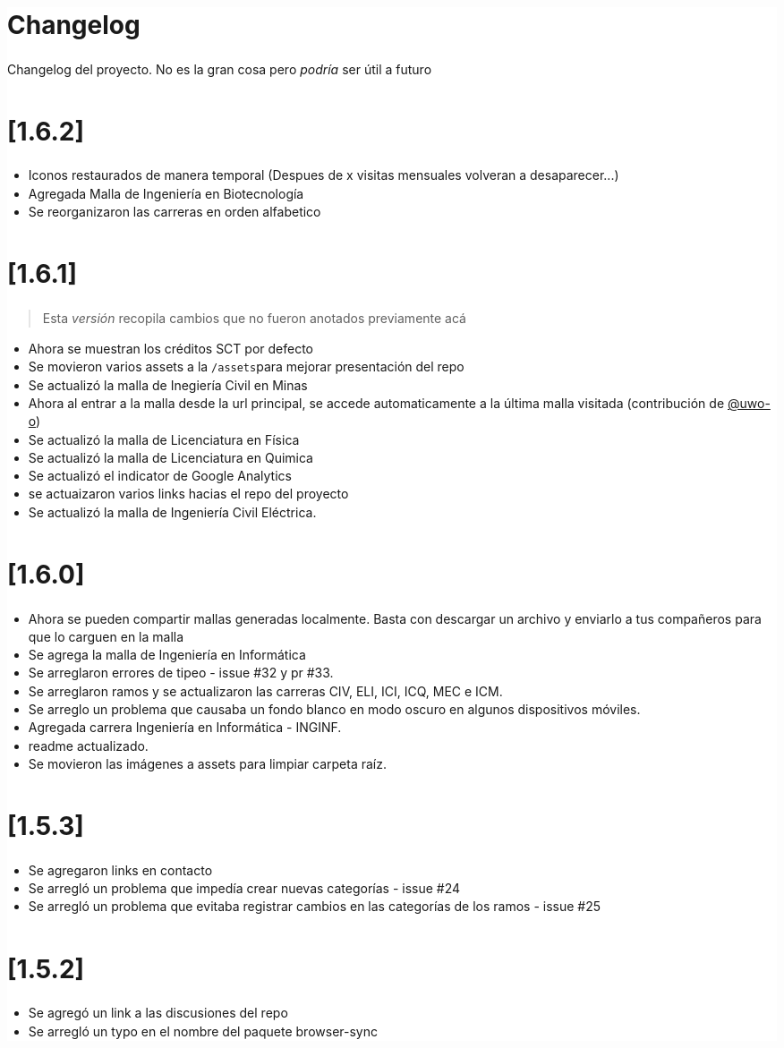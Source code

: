 # Changelog
Changelog del proyecto. No es la gran cosa pero *podría* ser útil a futuro

# [1.6.2]
- Iconos restaurados de manera temporal (Despues de x visitas mensuales volveran a desaparecer...)
- Agregada Malla de Ingeniería en Biotecnología 
- Se reorganizaron las carreras en orden alfabetico

# [1.6.1]
> Esta *versión* recopila cambios que no fueron anotados previamente acá

- Ahora se muestran los créditos SCT por defecto
- Se movieron varios assets a la `/assets`para mejorar presentación del repo
- Se actualizó la malla de Inegiería Civil en Minas
- Ahora al entrar a la malla desde la url principal, se accede automaticamente a la última malla visitada (contribución de [@uwo-o](https://github.com/uwo-o))
- Se actualizó la malla de Licenciatura en Física
- Se actualizó la malla de Licenciatura en Quimica
- Se actualizó el indicator de Google Analytics
- se actuaizaron varios links hacias el repo del proyecto
- Se actualizó la malla de Ingeniería Civil Eléctrica.

# [1.6.0]
- Ahora se pueden compartir mallas generadas localmente. Basta con descargar un archivo y enviarlo a tus compañeros para que lo carguen en la malla
- Se agrega la malla de Ingeniería en Informática
- Se arreglaron errores de tipeo - issue #32 y pr #33.
- Se arreglaron ramos y se actualizaron las carreras CIV, ELI, ICI, ICQ, MEC e ICM.
- Se arreglo un problema que causaba un fondo blanco en modo oscuro en algunos dispositivos móviles.
- Agregada carrera Ingeniería en Informática - INGINF.
- readme actualizado.
- Se movieron las imágenes a assets para limpiar carpeta raíz.

# [1.5.3]

- Se agregaron links en contacto
- Se arregló un problema que impedía crear nuevas categorías - issue #24
- Se arregló un problema que evitaba registrar cambios en las categorías de los ramos - issue #25

# [1.5.2]

- Se agregó un link a las discusiones del repo
- Se arregló un typo en el nombre del paquete browser-sync
